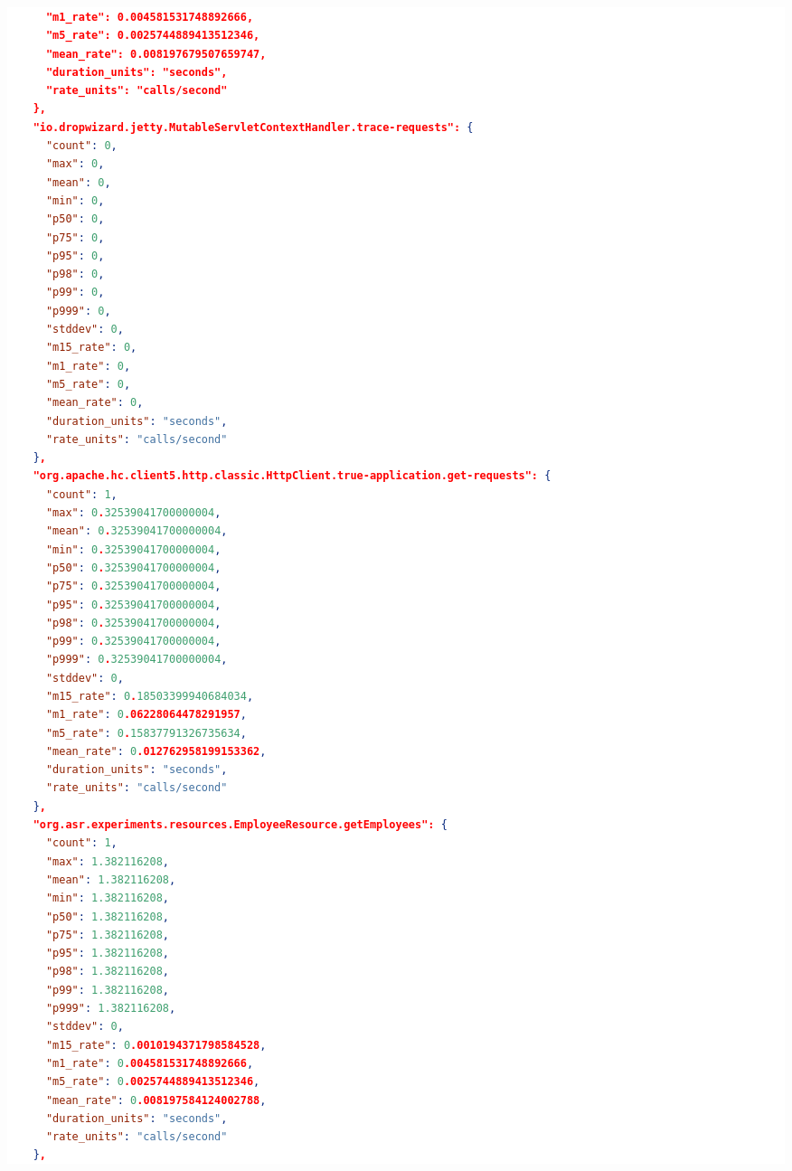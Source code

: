 ```json
      "m1_rate": 0.004581531748892666,
      "m5_rate": 0.0025744889413512346,
      "mean_rate": 0.008197679507659747,
      "duration_units": "seconds",
      "rate_units": "calls/second"
    },
    "io.dropwizard.jetty.MutableServletContextHandler.trace-requests": {
      "count": 0,
      "max": 0,
      "mean": 0,
      "min": 0,
      "p50": 0,
      "p75": 0,
      "p95": 0,
      "p98": 0,
      "p99": 0,
      "p999": 0,
      "stddev": 0,
      "m15_rate": 0,
      "m1_rate": 0,
      "m5_rate": 0,
      "mean_rate": 0,
      "duration_units": "seconds",
      "rate_units": "calls/second"
    },
    "org.apache.hc.client5.http.classic.HttpClient.true-application.get-requests": {
      "count": 1,
      "max": 0.32539041700000004,
      "mean": 0.32539041700000004,
      "min": 0.32539041700000004,
      "p50": 0.32539041700000004,
      "p75": 0.32539041700000004,
      "p95": 0.32539041700000004,
      "p98": 0.32539041700000004,
      "p99": 0.32539041700000004,
      "p999": 0.32539041700000004,
      "stddev": 0,
      "m15_rate": 0.18503399940684034,
      "m1_rate": 0.06228064478291957,
      "m5_rate": 0.15837791326735634,
      "mean_rate": 0.012762958199153362,
      "duration_units": "seconds",
      "rate_units": "calls/second"
    },
    "org.asr.experiments.resources.EmployeeResource.getEmployees": {
      "count": 1,
      "max": 1.382116208,
      "mean": 1.382116208,
      "min": 1.382116208,
      "p50": 1.382116208,
      "p75": 1.382116208,
      "p95": 1.382116208,
      "p98": 1.382116208,
      "p99": 1.382116208,
      "p999": 1.382116208,
      "stddev": 0,
      "m15_rate": 0.0010194371798584528,
      "m1_rate": 0.004581531748892666,
      "m5_rate": 0.0025744889413512346,
      "mean_rate": 0.008197584124002788,
      "duration_units": "seconds",
      "rate_units": "calls/second"
    },
```
